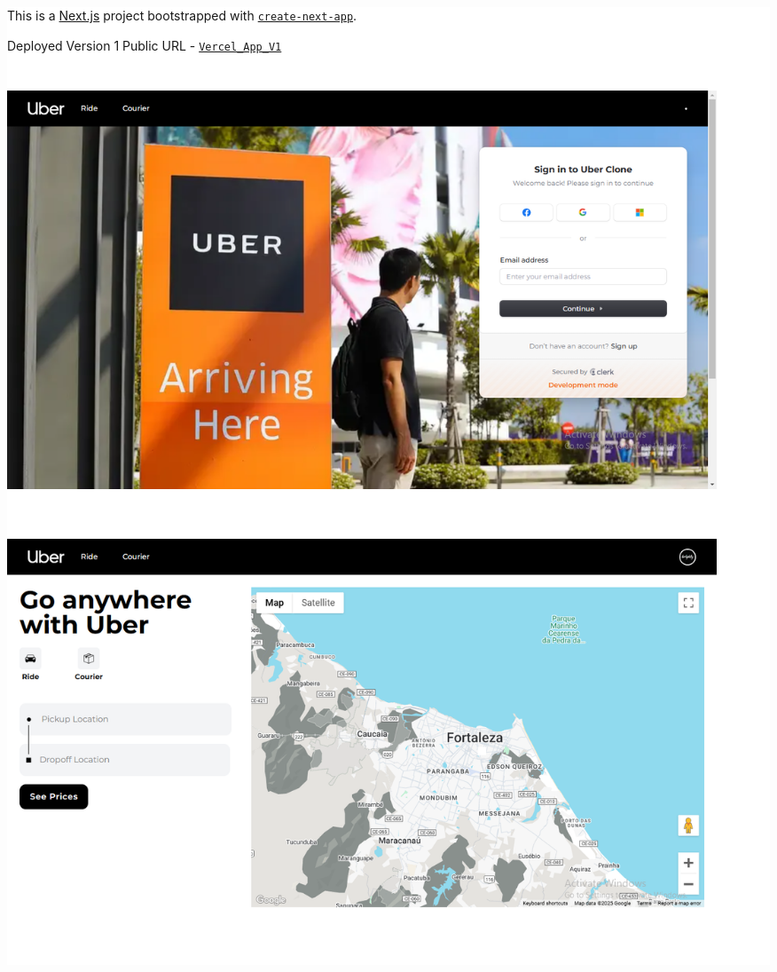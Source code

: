 This is a [Next.js](https://nextjs.org) project bootstrapped with [`create-next-app`](https://github.com/vercel/next.js/tree/canary/packages/create-next-app).

Deployed Version 1 Public URL - [`Vercel_App_V1`]([uber-clone-eight-nu.vercel.app](https://uber-clone-eight-nu.vercel.app/))

<img src="/images/uberClone1.png" style="height: 500px; width:800px;" />
<img src="/images/uberClone2.png" style="height: 500px; width:800px;" />